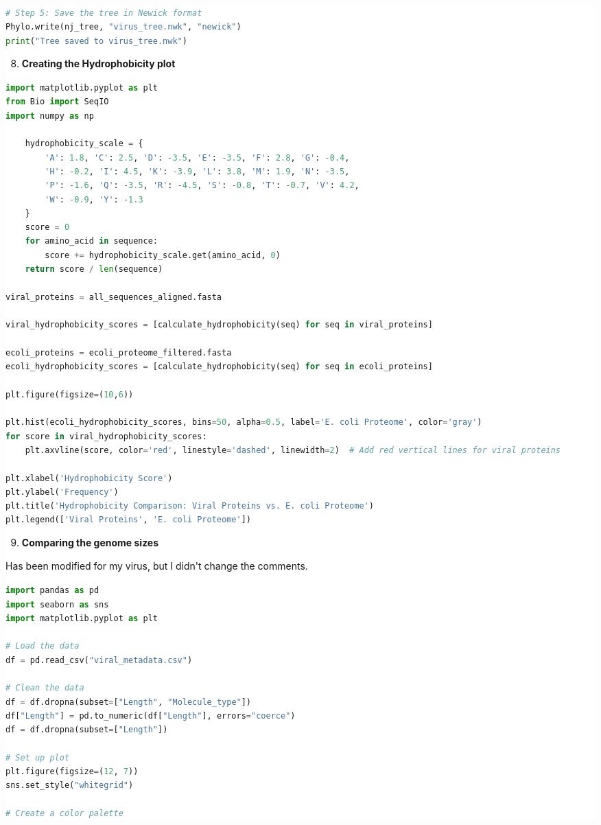 ```python
# Step 5: Save the tree in Newick format
Phylo.write(nj_tree, "virus_tree.nwk", "newick")
print("Tree saved to virus_tree.nwk")
```

8. **Creating the Hydrophobicity plot**
```python
import matplotlib.pyplot as plt
from Bio import SeqIO
import numpy as np

    hydrophobicity_scale = {
        'A': 1.8, 'C': 2.5, 'D': -3.5, 'E': -3.5, 'F': 2.8, 'G': -0.4, 
        'H': -0.2, 'I': 4.5, 'K': -3.9, 'L': 3.8, 'M': 1.9, 'N': -3.5, 
        'P': -1.6, 'Q': -3.5, 'R': -4.5, 'S': -0.8, 'T': -0.7, 'V': 4.2, 
        'W': -0.9, 'Y': -1.3
    }
    score = 0
    for amino_acid in sequence:
        score += hydrophobicity_scale.get(amino_acid, 0)
    return score / len(sequence)

viral_proteins = all_sequences_aligned.fasta

viral_hydrophobicity_scores = [calculate_hydrophobicity(seq) for seq in viral_proteins]

ecoli_proteins = ecoli_proteome_filtered.fasta
ecoli_hydrophobicity_scores = [calculate_hydrophobicity(seq) for seq in ecoli_proteins]

plt.figure(figsize=(10,6))

plt.hist(ecoli_hydrophobicity_scores, bins=50, alpha=0.5, label='E. coli Proteome', color='gray')
for score in viral_hydrophobicity_scores:
    plt.axvline(score, color='red', linestyle='dashed', linewidth=2)  # Add red vertical lines for viral proteins

plt.xlabel('Hydrophobicity Score')
plt.ylabel('Frequency')
plt.title('Hydrophobicity Comparison: Viral Proteins vs. E. coli Proteome')
plt.legend(['Viral Proteins', 'E. coli Proteome'])

```

9. **Comparing the genome sizes**

Has been modified for my virus, but I didn't change the comments.

```python
import pandas as pd
import seaborn as sns
import matplotlib.pyplot as plt

# Load the data
df = pd.read_csv("viral_metadata.csv")

# Clean the data
df = df.dropna(subset=["Length", "Molecule_type"])
df["Length"] = pd.to_numeric(df["Length"], errors="coerce")
df = df.dropna(subset=["Length"])

# Set up plot
plt.figure(figsize=(12, 7))
sns.set_style("whitegrid")

# Create a color palette
```